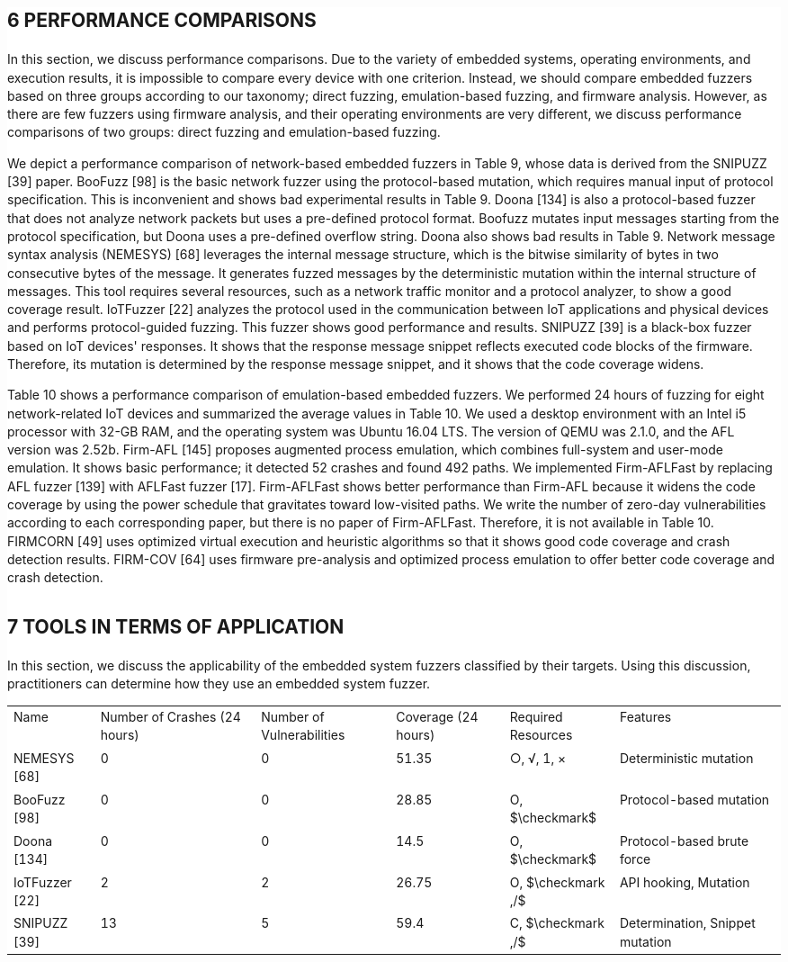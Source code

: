 ## 6 PERFORMANCE COMPARISONS

In this section, we discuss performance comparisons. Due to the variety of embedded systems, operating environments, and execution results, it is impossible to compare every device with one criterion. Instead, we should compare embedded fuzzers based on three groups according to our taxonomy; direct fuzzing, emulation-based fuzzing, and firmware analysis. However, as there are few fuzzers using firmware analysis, and their operating environments are very different, we discuss performance comparisons of two groups: direct fuzzing and emulation-based fuzzing.

We depict a performance comparison of network-based embedded fuzzers in Table 9, whose data is derived from the SNIPUZZ [39] paper. BooFuzz [98] is the basic network fuzzer using the protocol-based mutation, which requires manual input of protocol specification. This is inconvenient and shows bad experimental results in Table 9. Doona [134] is also a protocol-based fuzzer that does not analyze network packets but uses a pre-defined protocol format. Boofuzz mutates input messages starting from the protocol specification, but Doona uses a pre-defined overflow string. Doona also shows bad results in Table 9. Network message syntax analysis (NEMESYS) [68] leverages the internal message structure, which is the bitwise similarity of bytes in two consecutive bytes of the message. It generates fuzzed messages by the deterministic mutation within the internal structure of messages. This tool requires several resources, such as a network traffic monitor and a protocol analyzer, to show a good coverage result. IoTFuzzer [22] analyzes the protocol used in the communication between IoT applications and physical devices and performs protocol-guided fuzzing. This fuzzer shows good performance and results. SNIPUZZ [39] is a black-box fuzzer based on IoT devices' responses. It shows that the response message snippet reflects executed code blocks of the firmware. Therefore, its mutation is determined by the response message snippet, and it shows that the code coverage widens.

Table 10 shows a performance comparison of emulation-based embedded fuzzers. We performed 24 hours of fuzzing for eight network-related IoT devices and summarized the average values in Table 10. We used a desktop environment with an Intel i5 processor with 32-GB RAM, and the operating system was Ubuntu 16.04 LTS. The version of QEMU was 2.1.0, and the AFL version was 2.52b. Firm-AFL [145] proposes augmented process emulation, which combines full-system and user-mode emulation. It shows basic performance; it detected 52 crashes and found 492 paths. We implemented Firm-AFLFast by replacing AFL fuzzer [139] with AFLFast fuzzer [17]. Firm-AFLFast shows better performance than Firm-AFL because it widens the code coverage by using the power schedule that gravitates toward low-visited paths. We write the number of zero-day vulnerabilities according to each corresponding paper, but there is no paper of Firm-AFLFast. Therefore, it is not available in Table 10. FIRMCORN [49] uses optimized virtual execution and heuristic algorithms so that it shows good code coverage and crash detection results. FIRM-COV [64] uses firmware pre-analysis and optimized process emulation to offer better code coverage and crash detection.

## 7 TOOLS IN TERMS OF APPLICATION

In this section, we discuss the applicability of the embedded system fuzzers classified by their targets. Using this discussion, practitioners can determine how they use an embedded system fuzzer.

<table><tr><td>Name</td><td>Number of Crashes (24 hours)</td><td>Number of Vulnerabilities</td><td>Coverage (24 hours)</td><td>Required Resources</td><td>Features</td></tr><tr><td>NEMESYS [68]</td><td>0</td><td>0</td><td>51.35</td><td>○, √, 1, ×</td><td>Deterministic mutation</td></tr><tr><td>BooFuzz [98]</td><td>0</td><td>0</td><td>28.85</td><td>O, $\checkmark$</td><td>Protocol-based mutation</td></tr><tr><td>Doona [134]</td><td>0</td><td>0</td><td>14.5</td><td>O, $\checkmark$</td><td>Protocol-based brute force</td></tr><tr><td>IoTFuzzer [22]</td><td>2</td><td>2</td><td>26.75</td><td>O, $\checkmark ,/$</td><td>API hooking, Mutation</td></tr><tr><td>SNIPUZZ [39]</td><td>13</td><td>5</td><td>59.4</td><td>C, $\checkmark ,/$</td><td>Determination, Snippet mutation</td></tr></table>
